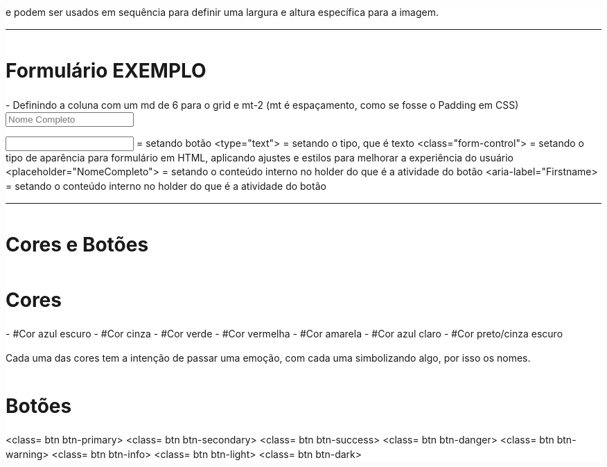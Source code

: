 <width> e <height> podem ser usados em sequência para definir uma largura e altura específica para a imagem.


-----------------------------------------------------------------------------------------------------


# Formulário EXEMPLO

<div class="card-body">
    <form class="row">
        <div class="col-md-6 mt-2"> - Definindo a coluna com um md de 6 para o grid e mt-2 (mt é espaçamento, como se fosse o Padding em CSS)
            <input type="text" class="form-control" placeholder="Nome Completo" aria-label="First name">
        </div>    
    </form>        
</div>

<input> = setando botão
<type="text"> = setando o tipo, que é texto
<class="form-control"> = setando o tipo de aparência para formulário em HTML, aplicando ajustes e estilos para melhorar a experiência do usuário
<placeholder="NomeCompleto"> = setando o conteúdo interno no holder do que é a atividade do botão
<aria-label="Firstname> = setando o conteúdo interno no holder do que é a atividade do botão


-----------------------------------------------------------------------------------------------------


# Cores e Botões

# Cores

<primary> - #Cor azul escuro
<secundary> - #Cor cinza
<success> - #Cor verde
<danger> - #Cor vermelha
<warning> - #Cor amarela
<info> - #Cor azul claro
<dark> - #Cor preto/cinza escuro

Cada uma das cores tem a intenção de passar uma emoção, com cada uma simbolizando algo, por isso os nomes.


# Botões

<class= btn btn-primary>
<class= btn btn-secondary>
<class= btn btn-success>
<class= btn btn-danger>
<class= btn btn-warning>
<class= btn btn-info>
<class= btn btn-light>
<class= btn btn-dark>
